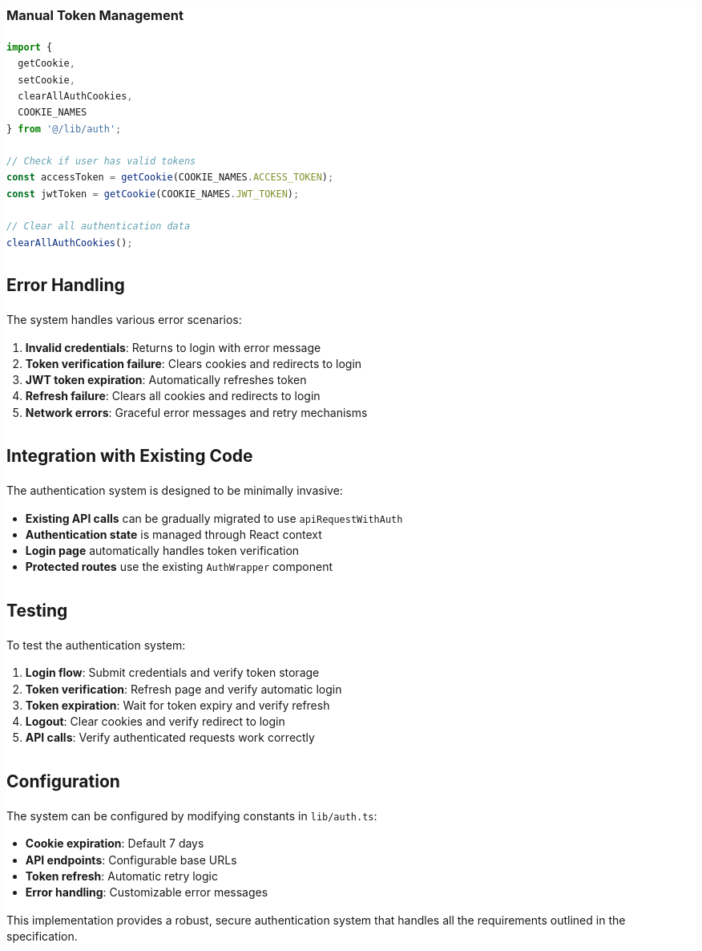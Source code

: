 ### Manual Token Management

```typescript
import { 
  getCookie, 
  setCookie, 
  clearAllAuthCookies,
  COOKIE_NAMES 
} from '@/lib/auth';

// Check if user has valid tokens
const accessToken = getCookie(COOKIE_NAMES.ACCESS_TOKEN);
const jwtToken = getCookie(COOKIE_NAMES.JWT_TOKEN);

// Clear all authentication data
clearAllAuthCookies();
```

## Error Handling

The system handles various error scenarios:

1. **Invalid credentials**: Returns to login with error message
2. **Token verification failure**: Clears cookies and redirects to login
3. **JWT token expiration**: Automatically refreshes token
4. **Refresh failure**: Clears all cookies and redirects to login
5. **Network errors**: Graceful error messages and retry mechanisms

## Integration with Existing Code

The authentication system is designed to be minimally invasive:

- **Existing API calls** can be gradually migrated to use `apiRequestWithAuth`
- **Authentication state** is managed through React context
- **Login page** automatically handles token verification
- **Protected routes** use the existing `AuthWrapper` component

## Testing

To test the authentication system:

1. **Login flow**: Submit credentials and verify token storage
2. **Token verification**: Refresh page and verify automatic login
3. **Token expiration**: Wait for token expiry and verify refresh
4. **Logout**: Clear cookies and verify redirect to login
5. **API calls**: Verify authenticated requests work correctly

## Configuration

The system can be configured by modifying constants in `lib/auth.ts`:

- **Cookie expiration**: Default 7 days
- **API endpoints**: Configurable base URLs
- **Token refresh**: Automatic retry logic
- **Error handling**: Customizable error messages

This implementation provides a robust, secure authentication system that handles all the requirements outlined in the specification.

